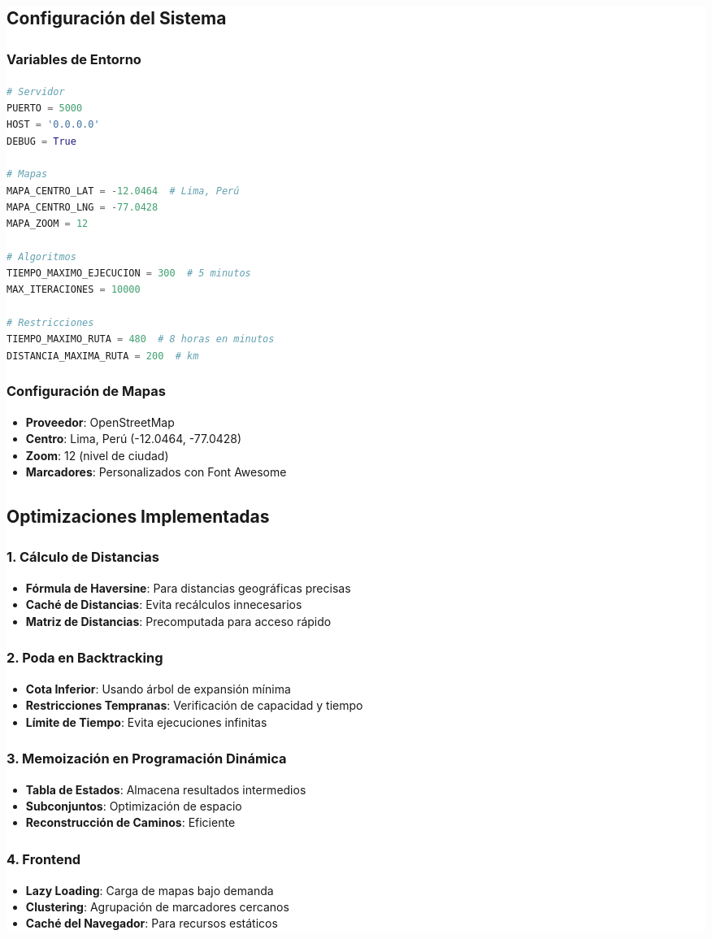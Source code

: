 ## Configuración del Sistema

### Variables de Entorno
```python
# Servidor
PUERTO = 5000
HOST = '0.0.0.0'
DEBUG = True

# Mapas
MAPA_CENTRO_LAT = -12.0464  # Lima, Perú
MAPA_CENTRO_LNG = -77.0428
MAPA_ZOOM = 12

# Algoritmos
TIEMPO_MAXIMO_EJECUCION = 300  # 5 minutos
MAX_ITERACIONES = 10000

# Restricciones
TIEMPO_MAXIMO_RUTA = 480  # 8 horas en minutos
DISTANCIA_MAXIMA_RUTA = 200  # km
```

### Configuración de Mapas
- **Proveedor**: OpenStreetMap
- **Centro**: Lima, Perú (-12.0464, -77.0428)
- **Zoom**: 12 (nivel de ciudad)
- **Marcadores**: Personalizados con Font Awesome

## Optimizaciones Implementadas

### 1. Cálculo de Distancias
- **Fórmula de Haversine**: Para distancias geográficas precisas
- **Caché de Distancias**: Evita recálculos innecesarios
- **Matriz de Distancias**: Precomputada para acceso rápido

### 2. Poda en Backtracking
- **Cota Inferior**: Usando árbol de expansión mínima
- **Restricciones Tempranas**: Verificación de capacidad y tiempo
- **Límite de Tiempo**: Evita ejecuciones infinitas

### 3. Memoización en Programación Dinámica
- **Tabla de Estados**: Almacena resultados intermedios
- **Subconjuntos**: Optimización de espacio
- **Reconstrucción de Caminos**: Eficiente

### 4. Frontend
- **Lazy Loading**: Carga de mapas bajo demanda
- **Clustering**: Agrupación de marcadores cercanos
- **Caché del Navegador**: Para recursos estáticos
